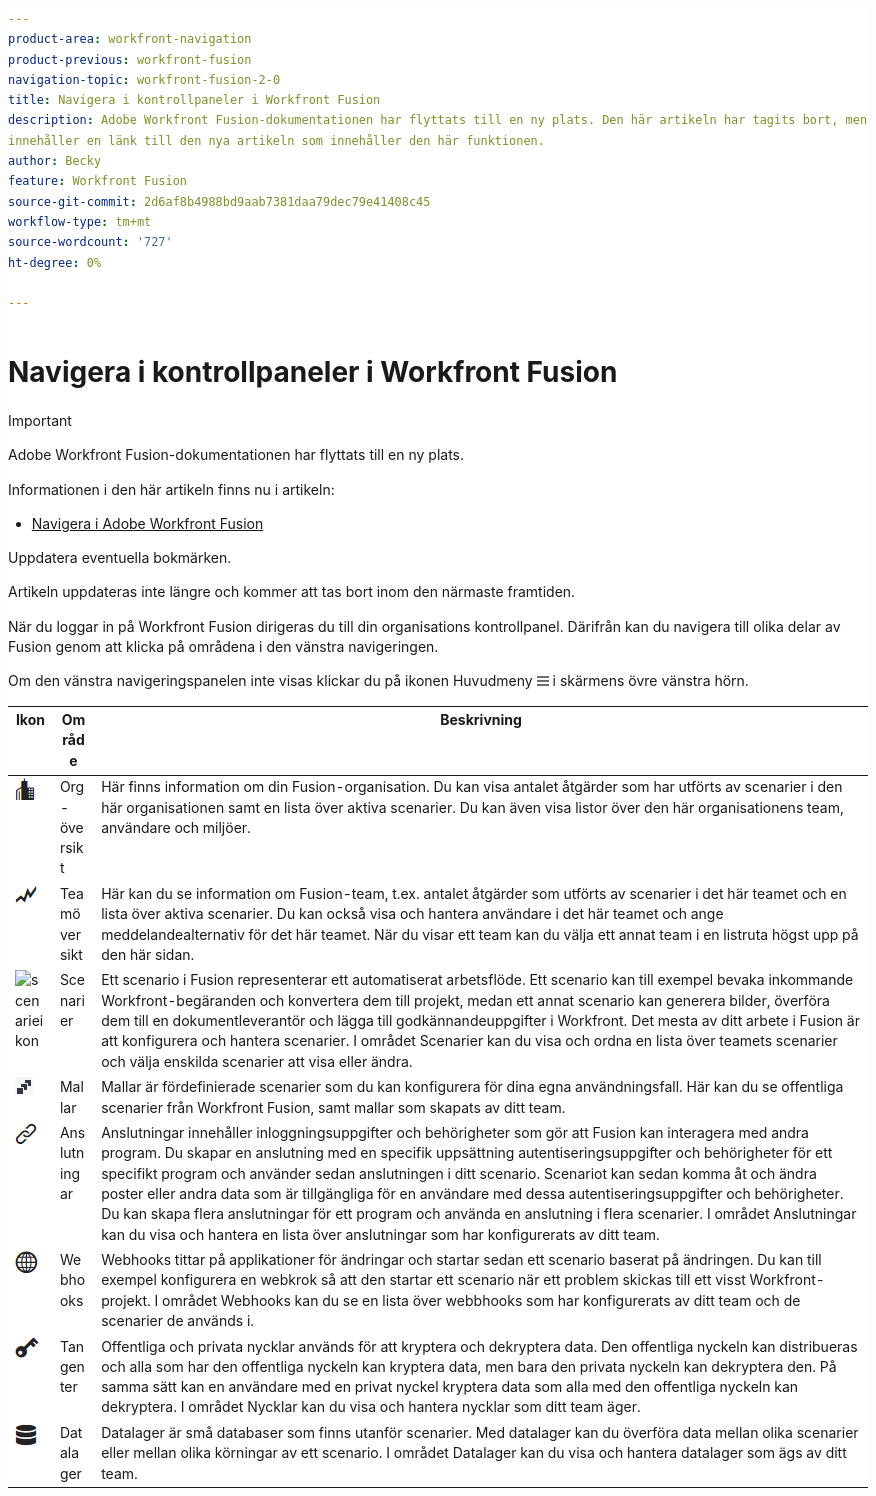 ```yaml
---
product-area: workfront-navigation
product-previous: workfront-fusion
navigation-topic: workfront-fusion-2-0
title: Navigera i kontrollpaneler i Workfront Fusion
description: Adobe Workfront Fusion-dokumentationen har flyttats till en ny plats. Den här artikeln har tagits bort, men innehåller en länk till den nya artikeln som innehåller den här funktionen.
author: Becky
feature: Workfront Fusion
source-git-commit: 2d6af8b4988bd9aab7381daa79dec79e41408c45
workflow-type: tm+mt
source-wordcount: '727'
ht-degree: 0%

---
```


# Navigera i kontrollpaneler i Workfront Fusion

>[!IMPORTANT]
>
>Adobe Workfront Fusion-dokumentationen har flyttats till en ny plats.
>
>Informationen i den här artikeln finns nu i artikeln:
>
>* [Navigera i Adobe Workfront Fusion](https://experienceleague.adobe.com/docs/workfront-fusion/using/get-started-with-fusion/navigate-workfront-fusion/navigate-workfront-fusion.html)
>
>Uppdatera eventuella bokmärken.
>
>Artikeln uppdateras inte längre och kommer att tas bort inom den närmaste framtiden.

När du loggar in på Workfront Fusion dirigeras du till din organisations kontrollpanel. Därifrån kan du navigera till olika delar av Fusion genom att klicka på områdena i den vänstra navigeringen.

Om den vänstra navigeringspanelen inte visas klickar du på ikonen Huvudmeny ![huvudmenyn](assets/main-menu-icon-left-nav.png) i skärmens övre vänstra hörn.

| Ikon | Område | Beskrivning |
|---|---|---|
| ![Organisationsöversiktsikon](assets/org-overview-icon.png) | Org - översikt | Här finns information om din Fusion-organisation. Du kan visa antalet åtgärder som har utförts av scenarier i den här organisationen samt en lista över aktiva scenarier. Du kan även visa listor över den här organisationens team, användare och miljöer. |
| ![teamöversiktsikon](assets/team-overview-icon.png) | Teamöversikt | Här kan du se information om Fusion-team, t.ex. antalet åtgärder som utförts av scenarier i det här teamet och en lista över aktiva scenarier. Du kan också visa och hantera användare i det här teamet och ange meddelandealternativ för det här teamet. När du visar ett team kan du välja ett annat team i en listruta högst upp på den här sidan. |
| ![scenarieikon](assets/scenarios-icon.png) | Scenarier | Ett scenario i Fusion representerar ett automatiserat arbetsflöde. Ett scenario kan till exempel bevaka inkommande Workfront-begäranden och konvertera dem till projekt, medan ett annat scenario kan generera bilder, överföra dem till en dokumentleverantör och lägga till godkännandeuppgifter i Workfront. Det mesta av ditt arbete i Fusion är att konfigurera och hantera scenarier. I området Scenarier kan du visa och ordna en lista över teamets scenarier och välja enskilda scenarier att visa eller ändra. |
| ![mallikon](assets/fusion-template-icon.png) | Mallar | Mallar är fördefinierade scenarier som du kan konfigurera för dina egna användningsfall. Här kan du se offentliga scenarier från Workfront Fusion, samt mallar som skapats av ditt team. |
| ![anslutningsikon](assets/connections-icon.png) | Anslutningar | Anslutningar innehåller inloggningsuppgifter och behörigheter som gör att Fusion kan interagera med andra program. Du skapar en anslutning med en specifik uppsättning autentiseringsuppgifter och behörigheter för ett specifikt program och använder sedan anslutningen i ditt scenario. Scenariot kan sedan komma åt och ändra poster eller andra data som är tillgängliga för en användare med dessa autentiseringsuppgifter och behörigheter. Du kan skapa flera anslutningar för ett program och använda en anslutning i flera scenarier. I området Anslutningar kan du visa och hantera en lista över anslutningar som har konfigurerats av ditt team. |
| ![webhooks-ikon](assets/webhooks-icon.png) | Webhooks | Webhooks tittar på applikationer för ändringar och startar sedan ett scenario baserat på ändringen. Du kan till exempel konfigurera en webkrok så att den startar ett scenario när ett problem skickas till ett visst Workfront-projekt. I området Webhooks kan du se en lista över webbhooks som har konfigurerats av ditt team och de scenarier de används i. |
| ![knappikon](assets/keys-icon.png) | Tangenter | Offentliga och privata nycklar används för att kryptera och dekryptera data. Den offentliga nyckeln kan distribueras och alla som har den offentliga nyckeln kan kryptera data, men bara den privata nyckeln kan dekryptera den. På samma sätt kan en användare med en privat nyckel kryptera data som alla med den offentliga nyckeln kan dekryptera. I området Nycklar kan du visa och hantera nycklar som ditt team äger. |
| ![datastores-ikon](assets/datastores-icon.png) | Datalager | Datalager är små databaser som finns utanför scenarier. Med datalager kan du överföra data mellan olika scenarier eller mellan olika körningar av ett scenario. I området Datalager kan du visa och hantera datalager som ägs av ditt team. |